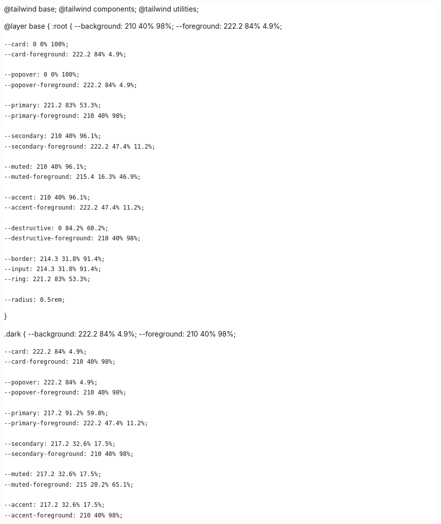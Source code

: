 @tailwind base;
@tailwind components;
@tailwind utilities;

@layer base {
  :root {
    --background: 210 40% 98%;
    --foreground: 222.2 84% 4.9%;

    --card: 0 0% 100%;
    --card-foreground: 222.2 84% 4.9%;

    --popover: 0 0% 100%;
    --popover-foreground: 222.2 84% 4.9%;

    --primary: 221.2 83% 53.3%;
    --primary-foreground: 210 40% 98%;

    --secondary: 210 40% 96.1%;
    --secondary-foreground: 222.2 47.4% 11.2%;

    --muted: 210 40% 96.1%;
    --muted-foreground: 215.4 16.3% 46.9%;

    --accent: 210 40% 96.1%;
    --accent-foreground: 222.2 47.4% 11.2%;

    --destructive: 0 84.2% 60.2%;
    --destructive-foreground: 210 40% 98%;

    --border: 214.3 31.8% 91.4%;
    --input: 214.3 31.8% 91.4%;
    --ring: 221.2 83% 53.3%;

    --radius: 0.5rem;
  }

  .dark {
    --background: 222.2 84% 4.9%;
    --foreground: 210 40% 98%;

    --card: 222.2 84% 4.9%;
    --card-foreground: 210 40% 98%;

    --popover: 222.2 84% 4.9%;
    --popover-foreground: 210 40% 98%;

    --primary: 217.2 91.2% 59.8%;
    --primary-foreground: 222.2 47.4% 11.2%;

    --secondary: 217.2 32.6% 17.5%;
    --secondary-foreground: 210 40% 98%;

    --muted: 217.2 32.6% 17.5%;
    --muted-foreground: 215 20.2% 65.1%;

    --accent: 217.2 32.6% 17.5%;
    --accent-foreground: 210 40% 98%;
